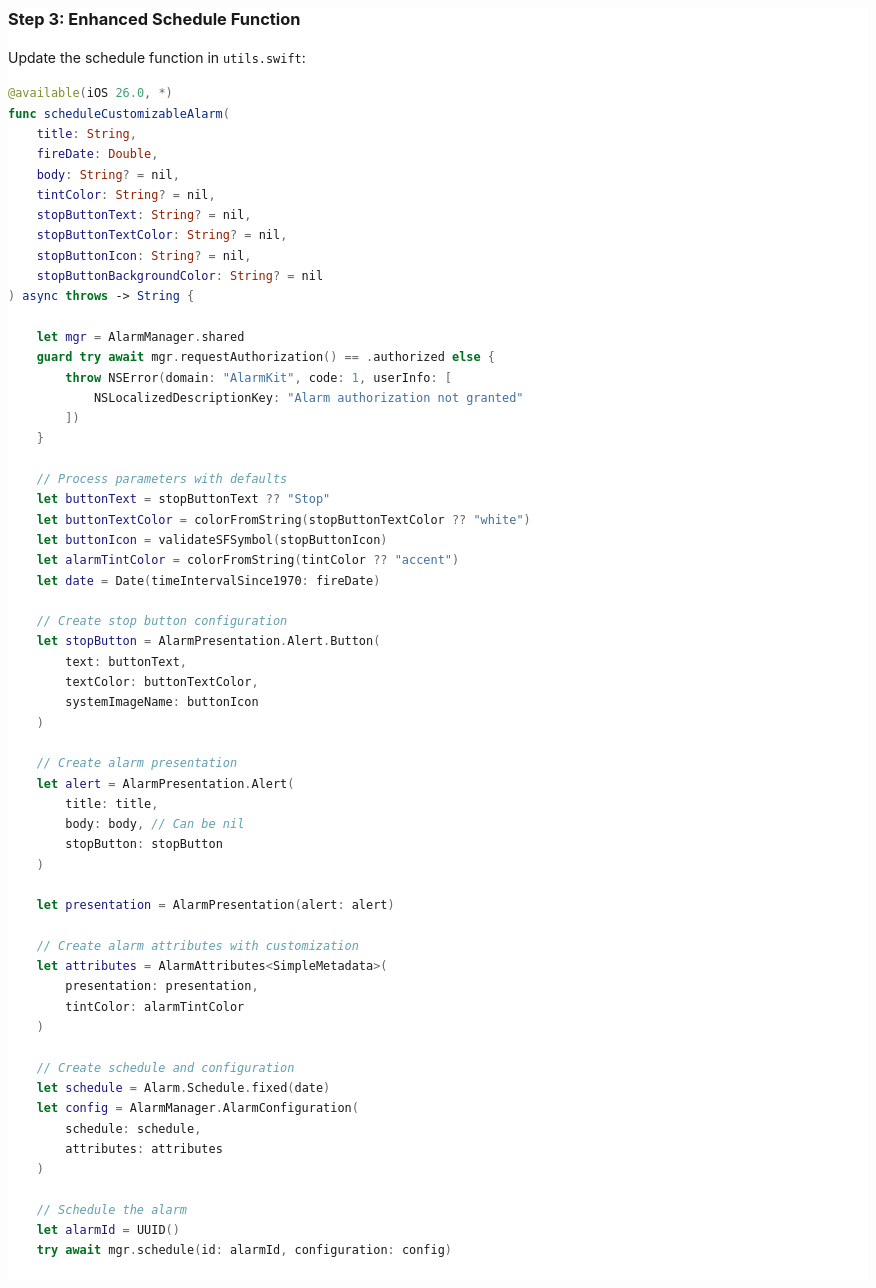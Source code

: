 ### Step 3: Enhanced Schedule Function
Update the schedule function in `utils.swift`:

```swift
@available(iOS 26.0, *)
func scheduleCustomizableAlarm(
    title: String,
    fireDate: Double,
    body: String? = nil,
    tintColor: String? = nil,
    stopButtonText: String? = nil,
    stopButtonTextColor: String? = nil,
    stopButtonIcon: String? = nil,
    stopButtonBackgroundColor: String? = nil
) async throws -> String {
    
    let mgr = AlarmManager.shared
    guard try await mgr.requestAuthorization() == .authorized else { 
        throw NSError(domain: "AlarmKit", code: 1, userInfo: [
            NSLocalizedDescriptionKey: "Alarm authorization not granted"
        ])
    }
    
    // Process parameters with defaults
    let buttonText = stopButtonText ?? "Stop"
    let buttonTextColor = colorFromString(stopButtonTextColor ?? "white")
    let buttonIcon = validateSFSymbol(stopButtonIcon)
    let alarmTintColor = colorFromString(tintColor ?? "accent")
    let date = Date(timeIntervalSince1970: fireDate)
    
    // Create stop button configuration
    let stopButton = AlarmPresentation.Alert.Button(
        text: buttonText,
        textColor: buttonTextColor,
        systemImageName: buttonIcon
    )
    
    // Create alarm presentation
    let alert = AlarmPresentation.Alert(
        title: title,
        body: body, // Can be nil
        stopButton: stopButton
    )
    
    let presentation = AlarmPresentation(alert: alert)
    
    // Create alarm attributes with customization
    let attributes = AlarmAttributes<SimpleMetadata>(
        presentation: presentation,
        tintColor: alarmTintColor
    )
    
    // Create schedule and configuration
    let schedule = Alarm.Schedule.fixed(date)
    let config = AlarmManager.AlarmConfiguration(
        schedule: schedule,
        attributes: attributes
    )
    
    // Schedule the alarm
    let alarmId = UUID()
    try await mgr.schedule(id: alarmId, configuration: config)
    
```